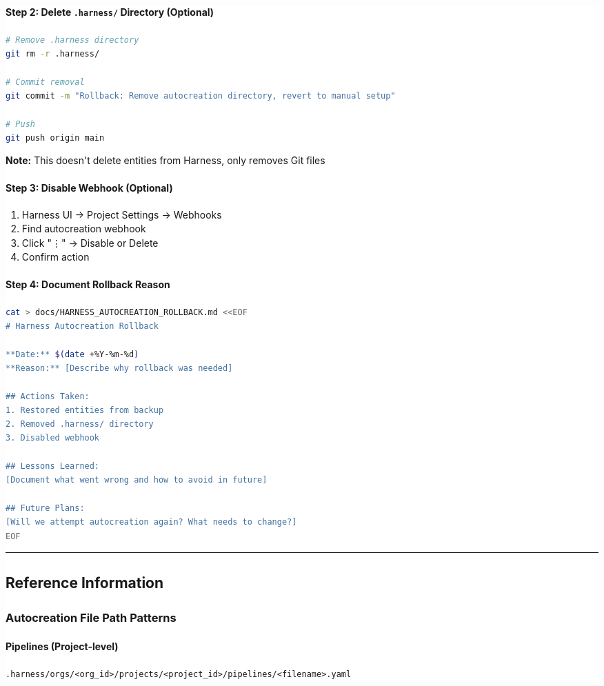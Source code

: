 #### Step 2: Delete `.harness/` Directory (Optional)

```bash
# Remove .harness directory
git rm -r .harness/

# Commit removal
git commit -m "Rollback: Remove autocreation directory, revert to manual setup"

# Push
git push origin main
```

**Note:** This doesn't delete entities from Harness, only removes Git files

#### Step 3: Disable Webhook (Optional)

1. Harness UI → Project Settings → Webhooks
2. Find autocreation webhook
3. Click "⋮" → Disable or Delete
4. Confirm action

#### Step 4: Document Rollback Reason

```bash
cat > docs/HARNESS_AUTOCREATION_ROLLBACK.md <<EOF
# Harness Autocreation Rollback

**Date:** $(date +%Y-%m-%d)
**Reason:** [Describe why rollback was needed]

## Actions Taken:
1. Restored entities from backup
2. Removed .harness/ directory
3. Disabled webhook

## Lessons Learned:
[Document what went wrong and how to avoid in future]

## Future Plans:
[Will we attempt autocreation again? What needs to change?]
EOF
```

---

## Reference Information

### Autocreation File Path Patterns

#### Pipelines (Project-level)
```
.harness/orgs/<org_id>/projects/<project_id>/pipelines/<filename>.yaml
```
